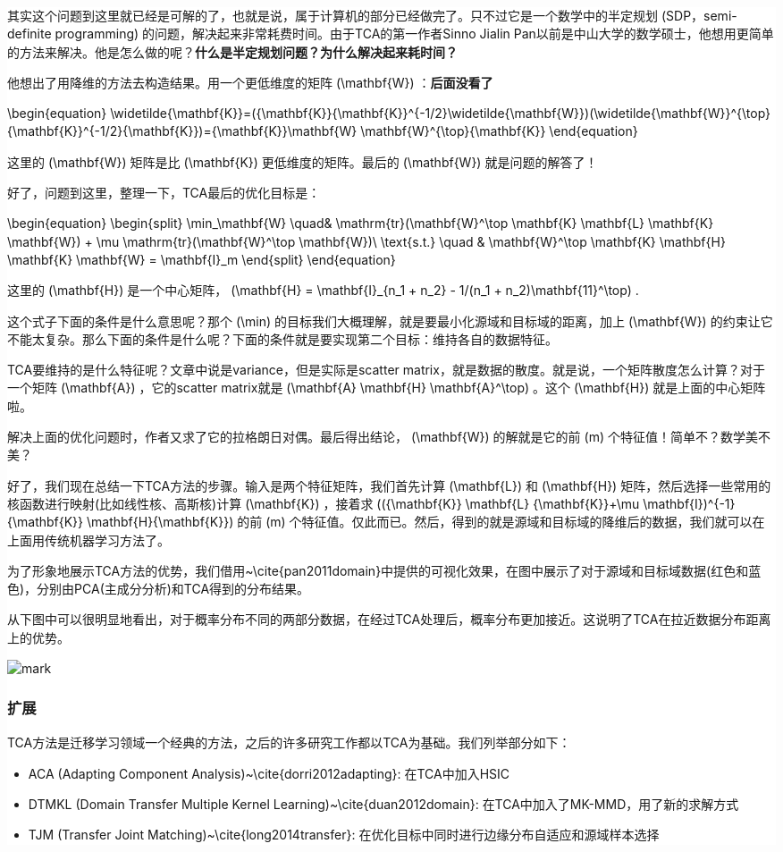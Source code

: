 其实这个问题到这里就已经是可解的了，也就是说，属于计算机的部分已经做完了。只不过它是一个数学中的半定规划 (SDP，semi-definite programming) 的问题，解决起来非常耗费时间。由于TCA的第一作者Sinno Jialin Pan以前是中山大学的数学硕士，他想用更简单的方法来解决。他是怎么做的呢？**什么是半定规划问题？为什么解决起来耗时间？**

他想出了用降维的方法去构造结果。用一个更低维度的矩阵 \(\mathbf{W}\) ：**后面没看了**

\begin{equation}
\widetilde{\mathbf{K}}=({\mathbf{K}}{\mathbf{K}}^{-1/2}\widetilde{\mathbf{W}})(\widetilde{\mathbf{W}}^{\top}{\mathbf{K}}^{-1/2}{\mathbf{K}})={\mathbf{K}}\mathbf{W} \mathbf{W}^{\top}{\mathbf{K}}
\end{equation}

这里的 \(\mathbf{W}\) 矩阵是比 \(\mathbf{K}\) 更低维度的矩阵。最后的 \(\mathbf{W}\) 就是问题的解答了！

好了，问题到这里，整理一下，TCA最后的优化目标是：

\begin{equation}
\begin{split} \min_\mathbf{W} \quad& \mathrm{tr}(\mathbf{W}^\top \mathbf{K} \mathbf{L} \mathbf{K} \mathbf{W}) + \mu \mathrm{tr}(\mathbf{W}^\top \mathbf{W})\\ \text{s.t.} \quad & \mathbf{W}^\top \mathbf{K} \mathbf{H} \mathbf{K} \mathbf{W} = \mathbf{I}_m \end{split}
\end{equation}

这里的 \(\mathbf{H}\) 是一个中心矩阵， \(\mathbf{H} = \mathbf{I}_{n_1 + n_2} - 1/(n_1 + n_2)\mathbf{11}^\top\) .

这个式子下面的条件是什么意思呢？那个 \(\min\) 的目标我们大概理解，就是要最小化源域和目标域的距离，加上 \(\mathbf{W}\) 的约束让它不能太复杂。那么下面的条件是什么呢？下面的条件就是要实现第二个目标：维持各自的数据特征。

TCA要维持的是什么特征呢？文章中说是variance，但是实际是scatter matrix，就是数据的散度。就是说，一个矩阵散度怎么计算？对于一个矩阵 \(\mathbf{A}\) ，它的scatter matrix就是 \(\mathbf{A} \mathbf{H} \mathbf{A}^\top\) 。这个 \(\mathbf{H}\) 就是上面的中心矩阵啦。

解决上面的优化问题时，作者又求了它的拉格朗日对偶。最后得出结论， \(\mathbf{W}\) 的解就是它的前 \(m\) 个特征值！简单不？数学美不美？

好了，我们现在总结一下TCA方法的步骤。输入是两个特征矩阵，我们首先计算 \(\mathbf{L}\) 和 \(\mathbf{H}\) 矩阵，然后选择一些常用的核函数进行映射(比如线性核、高斯核)计算 \(\mathbf{K}\) ，接着求 \(({\mathbf{K}} \mathbf{L} {\mathbf{K}}+\mu \mathbf{I})^{-1}{\mathbf{K}} \mathbf{H}{\mathbf{K}}\) 的前 \(m\) 个特征值。仅此而已。然后，得到的就是源域和目标域的降维后的数据，我们就可以在上面用传统机器学习方法了。

为了形象地展示TCA方法的优势，我们借用~\cite{pan2011domain}中提供的可视化效果，在图中展示了对于源域和目标域数据(红色和蓝色)，分别由PCA(主成分分析)和TCA得到的分布结果。

从下图中可以很明显地看出，对于概率分布不同的两部分数据，在经过TCA处理后，概率分布更加接近。这说明了TCA在拉近数据分布距离上的优势。


![mark](http://pacdb2bfr.bkt.clouddn.com/blog/image/180727/KBeKjD9kDi.png?imageslim)




### 扩展


TCA方法是迁移学习领域一个经典的方法，之后的许多研究工作都以TCA为基础。我们列举部分如下：




  * ACA (Adapting Component Analysis)~\cite{dorri2012adapting}: 在TCA中加入HSIC


  * DTMKL (Domain Transfer Multiple Kernel Learning)~\cite{duan2012domain}: 在TCA中加入了MK-MMD，用了新的求解方式


  * TJM (Transfer Joint Matching)~\cite{long2014transfer}: 在优化目标中同时进行边缘分布自适应和源域样本选择

